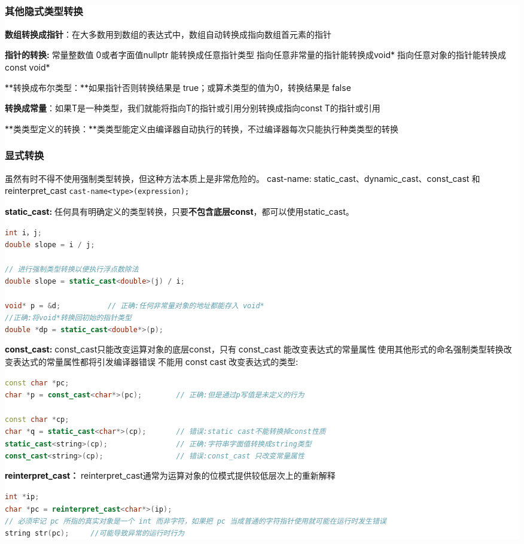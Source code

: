 ### 其他隐式类型转换

**数组转换成指针**：在大多数用到数组的表达式中，数组自动转换成指向数组首元素的指针

**指针的转换:**
	常量整数值 0或者字面值nullptr 能转换成任意指针类型
	指向任意非常量的指针能转换成void*
	指向任意对象的指针能转换成const void*

**转换成布尔类型：**如果指针否则转换结果是 true；或算术类型的值为0，转换结果是 false

**转换成常量**：如果T是一种类型，我们就能将指向T的指针或引用分别转换成指向const T的指针或引用

**类类型定义的转换：**类类型能定义由编译器自动执行的转换，不过编译器每次只能执行种类类型的转换

### 显式转换

虽然有时不得不使用强制类型转换，但这种方法本质上是非常危险的。
cast-name: static_cast、dynamic_cast、const_cast 和 reinterpret_cast
`cast-name<type>(expression);`

**static_cast:**
任何具有明确定义的类型转换，只要**不包含底层const**，都可以使用static_cast。

```c++
int i，j;
double slope = i / j;

// 进行强制类型转换以便执行浮点数除法
double slope = static_cast<double>(j) / i;

void* p = &d;			// 正确:任何非常量对象的地址都能存入 void*
//正确:将void*转换回初始的指针类型
double *dp = static_cast<double*>(p);
```

**const_cast:**
const_cast只能改变运算对象的底层const，只有 const_cast 能改变表达式的常量属性
使用其他形式的命名强制类型转换改变表达式的常量属性都将引发编译器错误
不能用 const cast 改变表达式的类型:

```c++
const char *pc;
char *p = const_cast<char*>(pc);		// 正确:但是通过p写值是未定义的行为

const char *cp;
char *q = static_cast<char*>(cp);		// 错误:static cast不能转换掉const性质
static_cast<string>(cp);				// 正确:字符串字面值转换成string类型
const_cast<string>(cp);					// 错误:const_cast 只改变常量属性
```

**reinterpret_cast：**
reinterpret_cast通常为运算对象的位模式提供较低层次上的重新解释

```c++
int *ip;
char *pc = reinterpret_cast<char*>(ip);
// 必须牢记 pc 所指的真实对象是一个 int 而非字符，如果把 pc 当成普通的字符指针使用就可能在运行时发生错误
string str(pc);		//可能导致异常的运行时行为
```
